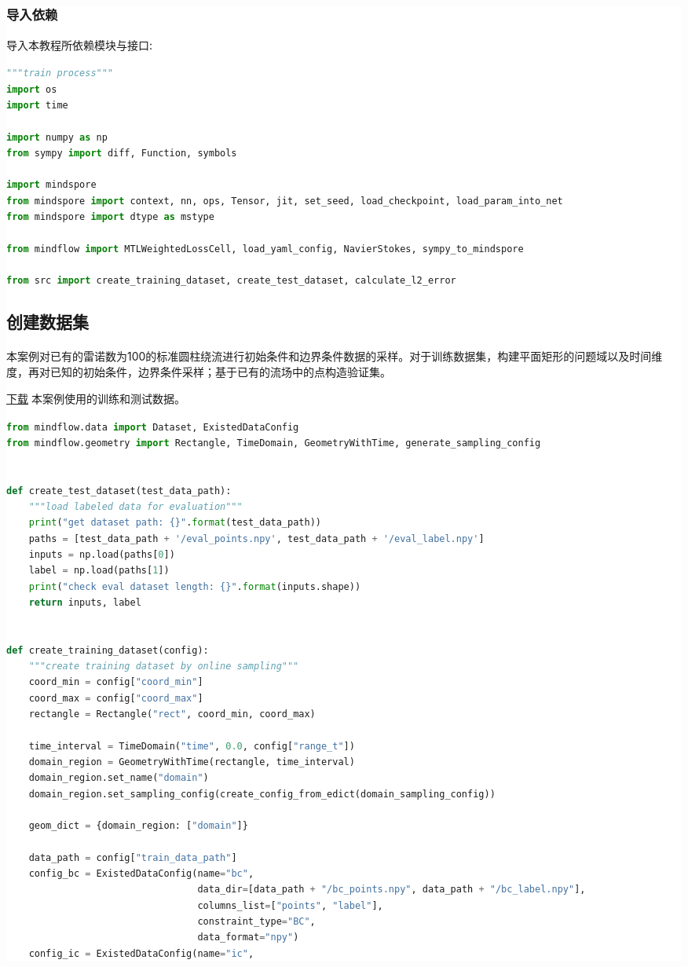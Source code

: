 ### 导入依赖

导入本教程所依赖模块与接口:

```python
"""train process"""
import os
import time

import numpy as np
from sympy import diff, Function, symbols

import mindspore
from mindspore import context, nn, ops, Tensor, jit, set_seed, load_checkpoint, load_param_into_net
from mindspore import dtype as mstype

from mindflow import MTLWeightedLossCell, load_yaml_config, NavierStokes, sympy_to_mindspore

from src import create_training_dataset, create_test_dataset, calculate_l2_error
```

## 创建数据集

本案例对已有的雷诺数为100的标准圆柱绕流进行初始条件和边界条件数据的采样。对于训练数据集，构建平面矩形的问题域以及时间维度，再对已知的初始条件，边界条件采样；基于已有的流场中的点构造验证集。

[下载](https://download.mindspore.cn/mindscience/mindflow/dataset/applications/physics_driven/flow_past_cylinder/dataset/) 本案例使用的训练和测试数据。

```python
from mindflow.data import Dataset, ExistedDataConfig
from mindflow.geometry import Rectangle, TimeDomain, GeometryWithTime, generate_sampling_config


def create_test_dataset(test_data_path):
    """load labeled data for evaluation"""
    print("get dataset path: {}".format(test_data_path))
    paths = [test_data_path + '/eval_points.npy', test_data_path + '/eval_label.npy']
    inputs = np.load(paths[0])
    label = np.load(paths[1])
    print("check eval dataset length: {}".format(inputs.shape))
    return inputs, label


def create_training_dataset(config):
    """create training dataset by online sampling"""
    coord_min = config["coord_min"]
    coord_max = config["coord_max"]
    rectangle = Rectangle("rect", coord_min, coord_max)

    time_interval = TimeDomain("time", 0.0, config["range_t"])
    domain_region = GeometryWithTime(rectangle, time_interval)
    domain_region.set_name("domain")
    domain_region.set_sampling_config(create_config_from_edict(domain_sampling_config))

    geom_dict = {domain_region: ["domain"]}

    data_path = config["train_data_path"]
    config_bc = ExistedDataConfig(name="bc",
                                  data_dir=[data_path + "/bc_points.npy", data_path + "/bc_label.npy"],
                                  columns_list=["points", "label"],
                                  constraint_type="BC",
                                  data_format="npy")
    config_ic = ExistedDataConfig(name="ic",
```